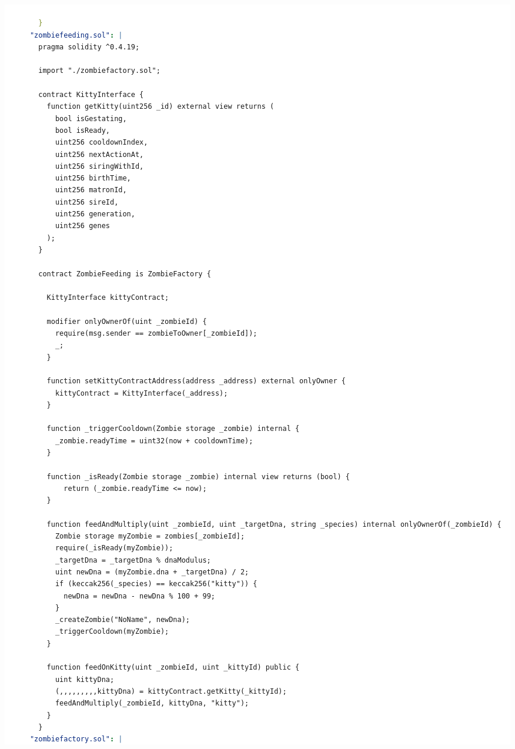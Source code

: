 ```yaml

        }
      "zombiefeeding.sol": |
        pragma solidity ^0.4.19;

        import "./zombiefactory.sol";

        contract KittyInterface {
          function getKitty(uint256 _id) external view returns (
            bool isGestating,
            bool isReady,
            uint256 cooldownIndex,
            uint256 nextActionAt,
            uint256 siringWithId,
            uint256 birthTime,
            uint256 matronId,
            uint256 sireId,
            uint256 generation,
            uint256 genes
          );
        }

        contract ZombieFeeding is ZombieFactory {

          KittyInterface kittyContract;

          modifier onlyOwnerOf(uint _zombieId) {
            require(msg.sender == zombieToOwner[_zombieId]);
            _;
          }

          function setKittyContractAddress(address _address) external onlyOwner {
            kittyContract = KittyInterface(_address);
          }

          function _triggerCooldown(Zombie storage _zombie) internal {
            _zombie.readyTime = uint32(now + cooldownTime);
          }

          function _isReady(Zombie storage _zombie) internal view returns (bool) {
              return (_zombie.readyTime <= now);
          }

          function feedAndMultiply(uint _zombieId, uint _targetDna, string _species) internal onlyOwnerOf(_zombieId) {
            Zombie storage myZombie = zombies[_zombieId];
            require(_isReady(myZombie));
            _targetDna = _targetDna % dnaModulus;
            uint newDna = (myZombie.dna + _targetDna) / 2;
            if (keccak256(_species) == keccak256("kitty")) {
              newDna = newDna - newDna % 100 + 99;
            }
            _createZombie("NoName", newDna);
            _triggerCooldown(myZombie);
          }

          function feedOnKitty(uint _zombieId, uint _kittyId) public {
            uint kittyDna;
            (,,,,,,,,,kittyDna) = kittyContract.getKitty(_kittyId);
            feedAndMultiply(_zombieId, kittyDna, "kitty");
          }
        }
      "zombiefactory.sol": |
```